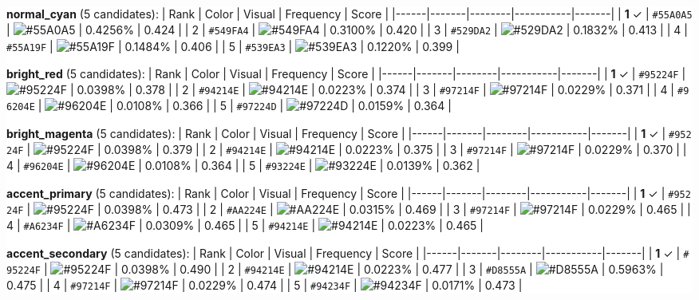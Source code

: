 **normal_cyan** (5 candidates):
| Rank | Color | Visual | Frequency | Score |
|------|-------|--------|-----------|-------|
| **1** ✓ | `#55A0A5` | ![#55A0A5](https://placehold.co/30x30/55A0A5/55A0A5.png) | 0.4256% | 0.424 |
| 2 | `#549FA4` | ![#549FA4](https://placehold.co/30x30/549FA4/549FA4.png) | 0.3100% | 0.420 |
| 3 | `#529DA2` | ![#529DA2](https://placehold.co/30x30/529DA2/529DA2.png) | 0.1832% | 0.413 |
| 4 | `#55A19F` | ![#55A19F](https://placehold.co/30x30/55A19F/55A19F.png) | 0.1484% | 0.406 |
| 5 | `#539EA3` | ![#539EA3](https://placehold.co/30x30/539EA3/539EA3.png) | 0.1220% | 0.399 |

**bright_red** (5 candidates):
| Rank | Color | Visual | Frequency | Score |
|------|-------|--------|-----------|-------|
| **1** ✓ | `#95224F` | ![#95224F](https://placehold.co/30x30/95224F/95224F.png) | 0.0398% | 0.378 |
| 2 | `#94214E` | ![#94214E](https://placehold.co/30x30/94214E/94214E.png) | 0.0223% | 0.374 |
| 3 | `#97214F` | ![#97214F](https://placehold.co/30x30/97214F/97214F.png) | 0.0229% | 0.371 |
| 4 | `#96204E` | ![#96204E](https://placehold.co/30x30/96204E/96204E.png) | 0.0108% | 0.366 |
| 5 | `#97224D` | ![#97224D](https://placehold.co/30x30/97224D/97224D.png) | 0.0159% | 0.364 |

**bright_magenta** (5 candidates):
| Rank | Color | Visual | Frequency | Score |
|------|-------|--------|-----------|-------|
| **1** ✓ | `#95224F` | ![#95224F](https://placehold.co/30x30/95224F/95224F.png) | 0.0398% | 0.379 |
| 2 | `#94214E` | ![#94214E](https://placehold.co/30x30/94214E/94214E.png) | 0.0223% | 0.375 |
| 3 | `#97214F` | ![#97214F](https://placehold.co/30x30/97214F/97214F.png) | 0.0229% | 0.370 |
| 4 | `#96204E` | ![#96204E](https://placehold.co/30x30/96204E/96204E.png) | 0.0108% | 0.364 |
| 5 | `#93224E` | ![#93224E](https://placehold.co/30x30/93224E/93224E.png) | 0.0139% | 0.362 |

**accent_primary** (5 candidates):
| Rank | Color | Visual | Frequency | Score |
|------|-------|--------|-----------|-------|
| **1** ✓ | `#95224F` | ![#95224F](https://placehold.co/30x30/95224F/95224F.png) | 0.0398% | 0.473 |
| 2 | `#AA224E` | ![#AA224E](https://placehold.co/30x30/AA224E/AA224E.png) | 0.0315% | 0.469 |
| 3 | `#97214F` | ![#97214F](https://placehold.co/30x30/97214F/97214F.png) | 0.0229% | 0.465 |
| 4 | `#A6234F` | ![#A6234F](https://placehold.co/30x30/A6234F/A6234F.png) | 0.0309% | 0.465 |
| 5 | `#94214E` | ![#94214E](https://placehold.co/30x30/94214E/94214E.png) | 0.0223% | 0.465 |

**accent_secondary** (5 candidates):
| Rank | Color | Visual | Frequency | Score |
|------|-------|--------|-----------|-------|
| **1** ✓ | `#95224F` | ![#95224F](https://placehold.co/30x30/95224F/95224F.png) | 0.0398% | 0.490 |
| 2 | `#94214E` | ![#94214E](https://placehold.co/30x30/94214E/94214E.png) | 0.0223% | 0.477 |
| 3 | `#D8555A` | ![#D8555A](https://placehold.co/30x30/D8555A/D8555A.png) | 0.5963% | 0.475 |
| 4 | `#97214F` | ![#97214F](https://placehold.co/30x30/97214F/97214F.png) | 0.0229% | 0.474 |
| 5 | `#94234F` | ![#94234F](https://placehold.co/30x30/94234F/94234F.png) | 0.0171% | 0.473 |
